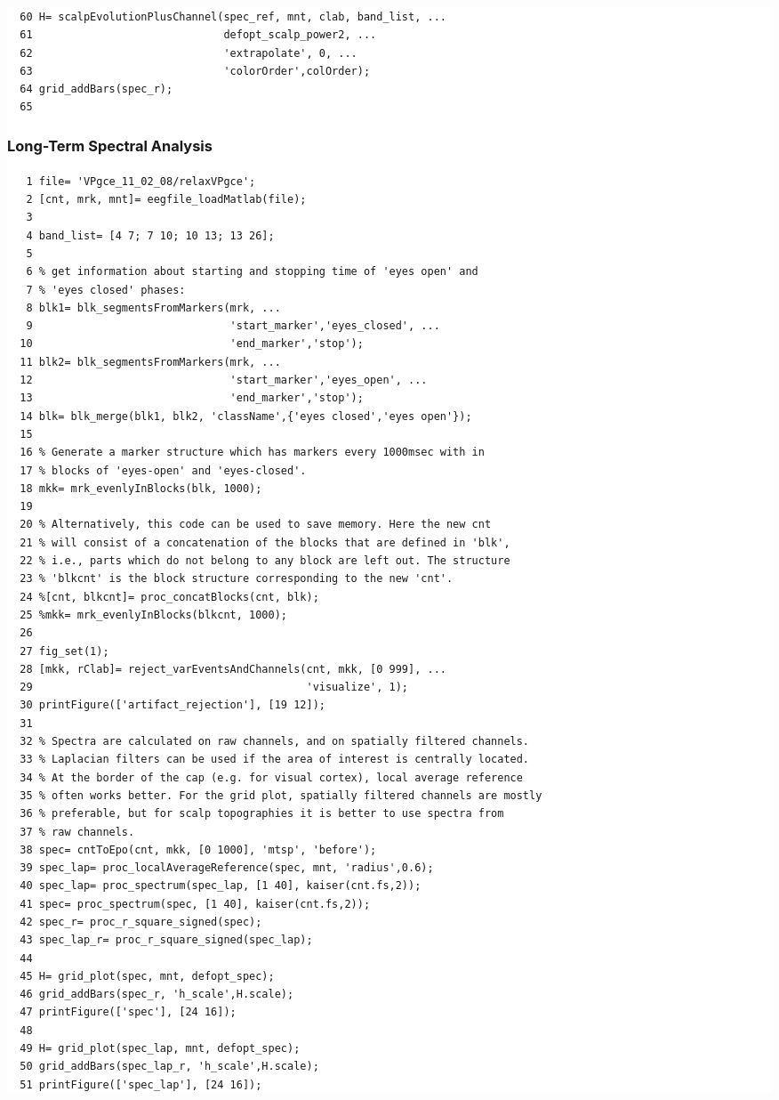 ~~~~ {#CA-25b50ca1a8bc037ce86853a221c43ad37c580232 dir="ltr" lang="en"}
  60 H= scalpEvolutionPlusChannel(spec_ref, mnt, clab, band_list, ...
  61                              defopt_scalp_power2, ...
  62                              'extrapolate', 0, ...
  63                              'colorOrder',colOrder);
  64 grid_addBars(spec_r);
  65 
~~~~

### Long-Term Spectral Analysis <a id="Spectral-Analysis-of-Blocks"></a>


~~~~ {#CA-f7beb40cf9d0bfa2fdba86802c0a1833e6f487bf dir="ltr" lang="en"}
   1 file= 'VPgce_11_02_08/relaxVPgce';
   2 [cnt, mrk, mnt]= eegfile_loadMatlab(file);
   3 
   4 band_list= [4 7; 7 10; 10 13; 13 26];
   5 
   6 % get information about starting and stopping time of 'eyes open' and
   7 % 'eyes closed' phases:
   8 blk1= blk_segmentsFromMarkers(mrk, ...
   9                               'start_marker','eyes_closed', ...
  10                               'end_marker','stop');
  11 blk2= blk_segmentsFromMarkers(mrk, ...
  12                               'start_marker','eyes_open', ...
  13                               'end_marker','stop');
  14 blk= blk_merge(blk1, blk2, 'className',{'eyes closed','eyes open'});
  15 
  16 % Generate a marker structure which has markers every 1000msec with in
  17 % blocks of 'eyes-open' and 'eyes-closed'.
  18 mkk= mrk_evenlyInBlocks(blk, 1000);
  19 
  20 % Alternatively, this code can be used to save memory. Here the new cnt
  21 % will consist of a concatenation of the blocks that are defined in 'blk',
  22 % i.e., parts which do not belong to any block are left out. The structure
  23 % 'blkcnt' is the block structure corresponding to the new 'cnt'.
  24 %[cnt, blkcnt]= proc_concatBlocks(cnt, blk);
  25 %mkk= mrk_evenlyInBlocks(blkcnt, 1000);
  26 
  27 fig_set(1);
  28 [mkk, rClab]= reject_varEventsAndChannels(cnt, mkk, [0 999], ...
  29                                           'visualize', 1);
  30 printFigure(['artifact_rejection'], [19 12]);
  31 
  32 % Spectra are calculated on raw channels, and on spatially filtered channels.
  33 % Laplacian filters can be used if the area of interest is centrally located.
  34 % At the border of the cap (e.g. for visual cortex), local average reference 
  35 % often works better. For the grid plot, spatially filtered channels are mostly
  36 % preferable, but for scalp topographies it is better to use spectra from
  37 % raw channels.
  38 spec= cntToEpo(cnt, mkk, [0 1000], 'mtsp', 'before');
  39 spec_lap= proc_localAverageReference(spec, mnt, 'radius',0.6);
  40 spec_lap= proc_spectrum(spec_lap, [1 40], kaiser(cnt.fs,2));
  41 spec= proc_spectrum(spec, [1 40], kaiser(cnt.fs,2));
  42 spec_r= proc_r_square_signed(spec);
  43 spec_lap_r= proc_r_square_signed(spec_lap);
  44 
  45 H= grid_plot(spec, mnt, defopt_spec);
  46 grid_addBars(spec_r, 'h_scale',H.scale);
  47 printFigure(['spec'], [24 16]);
  48 
  49 H= grid_plot(spec_lap, mnt, defopt_spec);
  50 grid_addBars(spec_lap_r, 'h_scale',H.scale);
  51 printFigure(['spec_lap'], [24 16]);
~~~~